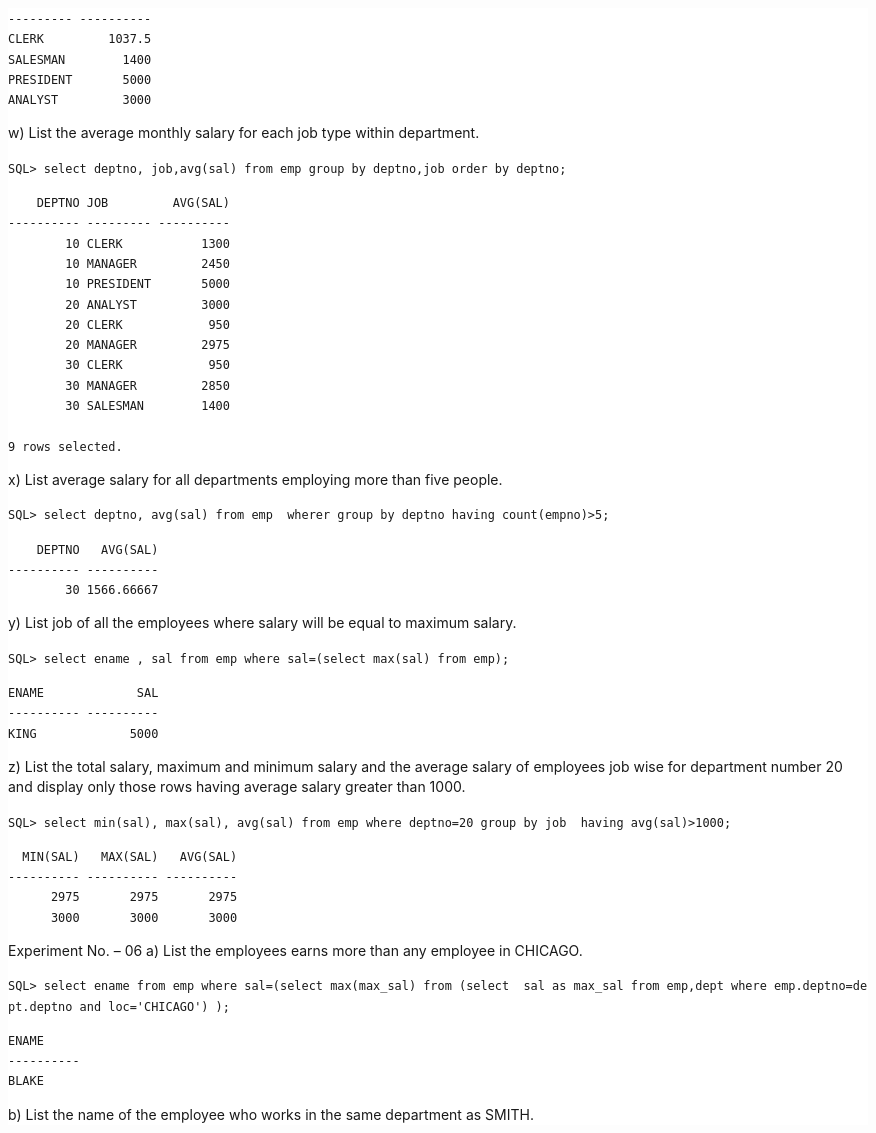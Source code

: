 ```
--------- ----------
CLERK         1037.5
SALESMAN        1400
PRESIDENT       5000
ANALYST         3000
```
w) List the average monthly salary for each job type within department.
```
SQL> select deptno, job,avg(sal) from emp group by deptno,job order by deptno;
```
```
    DEPTNO JOB         AVG(SAL)
---------- --------- ----------
        10 CLERK           1300
        10 MANAGER         2450
        10 PRESIDENT       5000
        20 ANALYST         3000
        20 CLERK            950
        20 MANAGER         2975
        30 CLERK            950
        30 MANAGER         2850
        30 SALESMAN        1400

9 rows selected.
```
 x) List average salary for all departments employing more than five people.
```
SQL> select deptno, avg(sal) from emp  wherer group by deptno having count(empno)>5;
```
```
    DEPTNO   AVG(SAL)
---------- ----------
        30 1566.66667
```
 y) List job of all the employees where salary will be equal to maximum salary.
```
SQL> select ename , sal from emp where sal=(select max(sal) from emp);
```
```
ENAME             SAL
---------- ----------
KING             5000
```
 z) List the total salary, maximum and minimum salary and the average salary of employees job wise for department number 20 and display only those rows having average salary greater than 1000. 
 ```
SQL> select min(sal), max(sal), avg(sal) from emp where deptno=20 group by job  having avg(sal)>1000;
```
```
  MIN(SAL)   MAX(SAL)   AVG(SAL)
---------- ---------- ----------
      2975       2975       2975
      3000       3000       3000
```
Experiment No. – 06 
a) List the employees earns more than any employee in CHICAGO.
```
SQL> select ename from emp where sal=(select max(max_sal) from (select  sal as max_sal from emp,dept where emp.deptno=dept.deptno and loc='CHICAGO') );
```
```
ENAME
----------
BLAKE
```
 b) List the name of the employee who works in the same department as SMITH.
